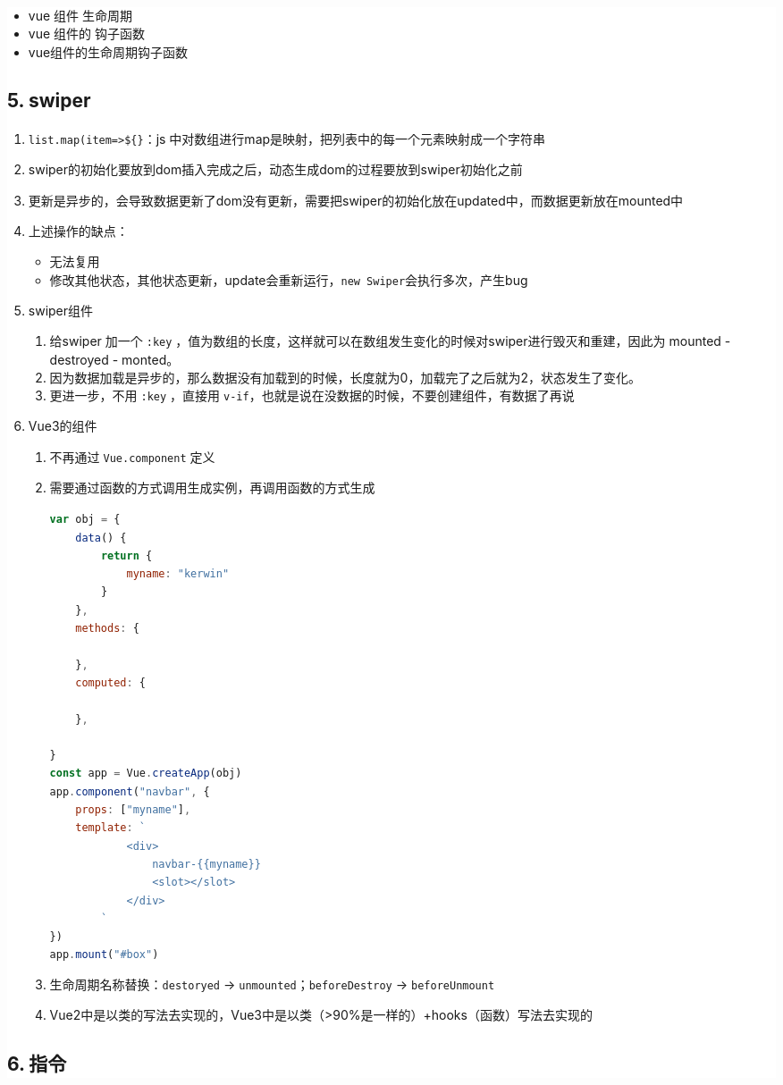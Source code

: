 - vue 组件 生命周期
- vue 组件的 钩子函数
- vue组件的生命周期钩子函数

## 5. swiper

1. `list.map(item=>${}`：js 中对数组进行map是映射，把列表中的每一个元素映射成一个字符串
2. swiper的初始化要放到dom插入完成之后，动态生成dom的过程要放到swiper初始化之前
3. 更新是异步的，会导致数据更新了dom没有更新，需要把swiper的初始化放在updated中，而数据更新放在mounted中
4. 上述操作的缺点：

   - 无法复用
   - 修改其他状态，其他状态更新，update会重新运行，`new Swiper`会执行多次，产生bug
5. swiper组件

   1. 给swiper 加一个 `:key` ，值为数组的长度，这样就可以在数组发生变化的时候对swiper进行毁灭和重建，因此为 mounted - destroyed - monted。
   2. 因为数据加载是异步的，那么数据没有加载到的时候，长度就为0，加载完了之后就为2，状态发生了变化。
   3. 更进一步，不用 `:key` ，直接用 `v-if`，也就是说在没数据的时候，不要创建组件，有数据了再说
6. Vue3的组件

   1. 不再通过 `Vue.component` 定义
   2. 需要通过函数的方式调用生成实例，再调用函数的方式生成

      ```js
      var obj = {
          data() {
              return {
                  myname: "kerwin"
              }
          },
          methods: {
      
          },
          computed: {
      
          },
      
      }
      const app = Vue.createApp(obj)
      app.component("navbar", {
          props: ["myname"],
          template: `
                  <div>
                      navbar-{{myname}}
                      <slot></slot>
                  </div>
              `
      })
      app.mount("#box")
      ```
   3. 生命周期名称替换：`destoryed` -> `unmounted`；`beforeDestroy` -> `beforeUnmount`
   4. Vue2中是以类的写法去实现的，Vue3中是以类（>90%是一样的）+hooks（函数）写法去实现的

## 6. 指令
